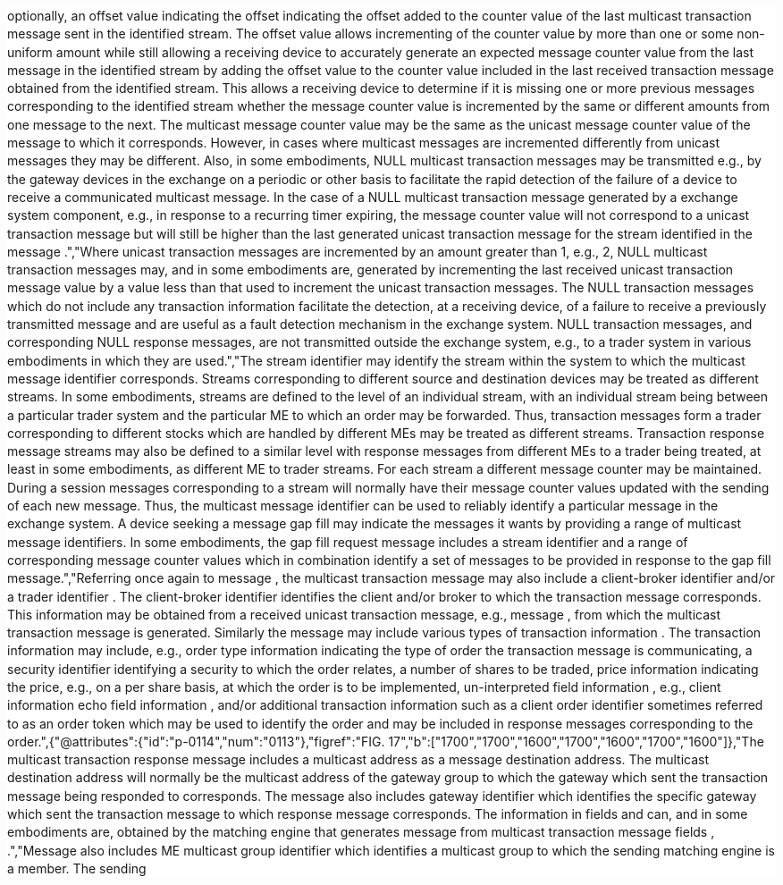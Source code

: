 optionally, an offset value indicating the offset  indicating the offset added to the counter value of the last multicast transaction message sent in the identified stream. The offset value allows incrementing of the counter value by more than one or some non-uniform amount while still allowing a receiving device to accurately generate an expected message counter value from the last message in the identified stream by adding the offset value to the counter value included in the last received transaction message obtained from the identified stream. This allows a receiving device to determine if it is missing one or more previous messages corresponding to the identified stream whether the message counter value is incremented by the same or different amounts from one message to the next. The multicast message counter value  may be the same as the unicast message counter value of the message to which it corresponds. However, in cases where multicast messages are incremented differently from unicast messages they may be different. Also, in some embodiments, NULL multicast transaction messages may be transmitted e.g., by the gateway devices in the exchange on a periodic or other basis to facilitate the rapid detection of the failure of a device to receive a communicated multicast message. In the case of a NULL multicast transaction message generated by a exchange system component, e.g., in response to a recurring timer expiring, the message counter value  will not correspond to a unicast transaction message but will still be higher than the last generated unicast transaction message for the stream identified in the message .","Where unicast transaction messages are incremented by an amount greater than 1, e.g., 2, NULL multicast transaction messages may, and in some embodiments are, generated by incrementing the last received unicast transaction message value by a value less than that used to increment the unicast transaction messages. The NULL transaction messages which do not include any transaction information facilitate the detection, at a receiving device, of a failure to receive a previously transmitted message and are useful as a fault detection mechanism in the exchange system. NULL transaction messages, and corresponding NULL response messages, are not transmitted outside the exchange system, e.g., to a trader system in various embodiments in which they are used.","The stream identifier  may identify the stream within the system to which the multicast message identifier corresponds. Streams corresponding to different source and destination devices may be treated as different streams. In some embodiments, streams are defined to the level of an individual stream, with an individual stream being between a particular trader system and the particular ME to which an order may be forwarded. Thus, transaction messages form a trader corresponding to different stocks which are handled by different MEs may be treated as different streams. Transaction response message streams may also be defined to a similar level with response messages from different MEs to a trader being treated, at least in some embodiments, as different ME to trader streams. For each stream a different message counter may be maintained. During a session messages corresponding to a stream will normally have their message counter values updated with the sending of each new message. Thus, the multicast message identifier  can be used to reliably identify a particular message in the exchange system. A device seeking a message gap fill may indicate the messages it wants by providing a range of multicast message identifiers. In some embodiments, the gap fill request message includes a stream identifier and a range of corresponding message counter values which in combination identify a set of messages to be provided in response to the gap fill message.","Referring once again to message , the multicast transaction message  may also include a client-broker identifier  and\/or a trader identifier . The client-broker identifier  identifies the client and\/or broker to which the transaction message  corresponds. This information may be obtained from a received unicast transaction message, e.g., message , from which the multicast transaction message  is generated. Similarly the message  may include various types of transaction information . The transaction information  may include, e.g., order type information  indicating the type of order the transaction message is communicating, a security identifier  identifying a security to which the order relates, a number  of shares to be traded, price information  indicating the price, e.g., on a per share basis, at which the order is to be implemented, un-interpreted field information , e.g., client information echo field information , and\/or additional transaction information  such as a client order identifier sometimes referred to as an order token which may be used to identify the order and may be included in response messages corresponding to the order.",{"@attributes":{"id":"p-0114","num":"0113"},"figref":"FIG. 17","b":["1700","1700","1600","1700","1600","1700","1600"]},"The multicast transaction response message  includes a multicast address  as a message destination address. The multicast destination address  will normally be the multicast address of the gateway group to which the gateway which sent the transaction message being responded to corresponds. The message also includes gateway identifier  which identifies the specific gateway which sent the transaction message to which response message  corresponds. The information in fields  and  can, and in some embodiments are, obtained by the matching engine that generates message  from multicast transaction message fields , .","Message  also includes ME multicast group identifier  which identifies a multicast group to which the sending matching engine is a member. The sending